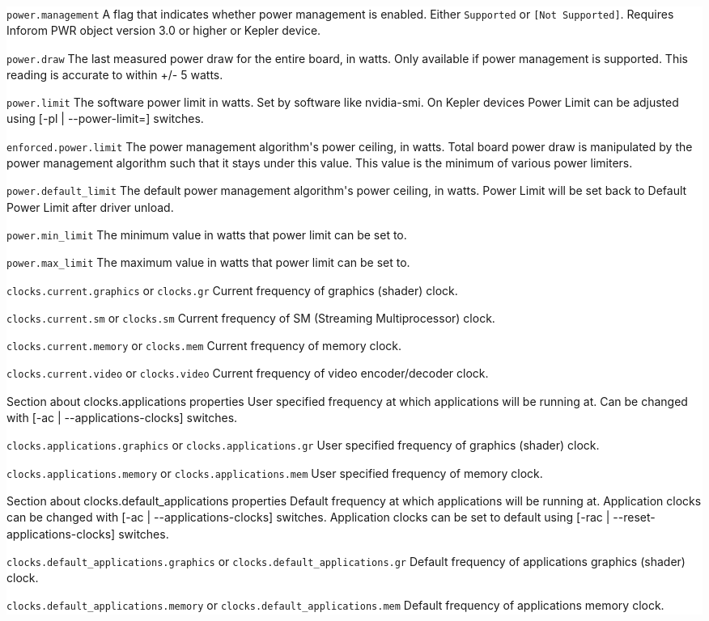 `power.management`
A flag that indicates whether power management is enabled. Either `Supported` or `[Not Supported]`. Requires Inforom PWR object version 3.0 or higher or Kepler device.

`power.draw`
The last measured power draw for the entire board, in watts. Only available if power management is supported. This reading is accurate to within +/- 5 watts.

`power.limit`
The software power limit in watts. Set by software like nvidia-smi. On Kepler devices Power Limit can be adjusted using [-pl | --power-limit=] switches.

`enforced.power.limit`
The power management algorithm's power ceiling, in watts. Total board power draw is manipulated by the power management algorithm such that it stays under this value. This value is the minimum of various power limiters.

`power.default_limit`
The default power management algorithm's power ceiling, in watts. Power Limit will be set back to Default Power Limit after driver unload.

`power.min_limit`
The minimum value in watts that power limit can be set to.

`power.max_limit`
The maximum value in watts that power limit can be set to.

`clocks.current.graphics` or `clocks.gr`
Current frequency of graphics (shader) clock.

`clocks.current.sm` or `clocks.sm`
Current frequency of SM (Streaming Multiprocessor) clock.

`clocks.current.memory` or `clocks.mem`
Current frequency of memory clock.

`clocks.current.video` or `clocks.video`
Current frequency of video encoder/decoder clock.

Section about clocks.applications properties
User specified frequency at which applications will be running at. Can be changed with [-ac | --applications-clocks] switches.

`clocks.applications.graphics` or `clocks.applications.gr`
User specified frequency of graphics (shader) clock.

`clocks.applications.memory` or `clocks.applications.mem`
User specified frequency of memory clock.

Section about clocks.default_applications properties
Default frequency at which applications will be running at. Application clocks can be changed with [-ac | --applications-clocks] switches. Application clocks can be set to default using [-rac | --reset-applications-clocks] switches.

`clocks.default_applications.graphics` or `clocks.default_applications.gr`
Default frequency of applications graphics (shader) clock.

`clocks.default_applications.memory` or `clocks.default_applications.mem`
Default frequency of applications memory clock.

